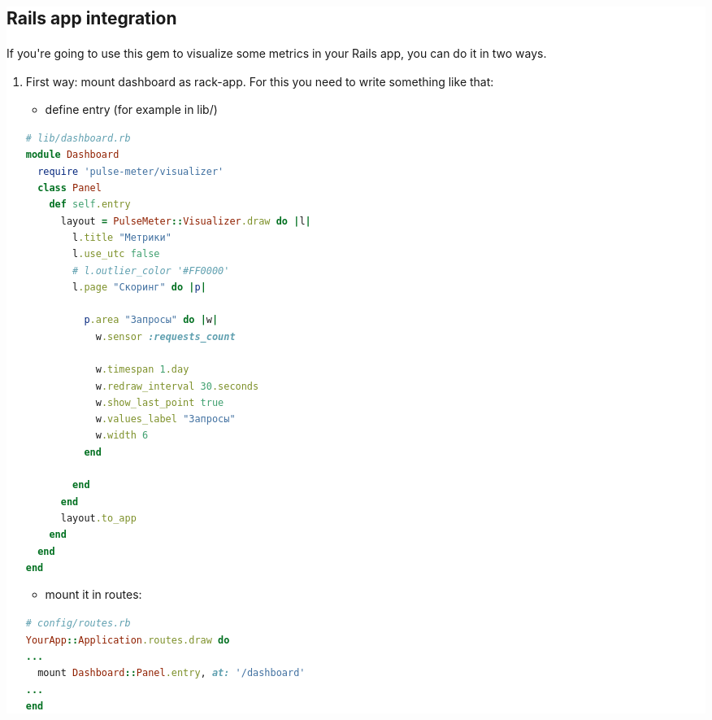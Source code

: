 ## Rails app integration

If you're going to use this gem to visualize some metrics in your Rails app, you can do it in two ways.

1. First way: mount dashboard as rack-app. For this you need to write something like that:

    + define entry (for example in lib/)

    ```ruby
    # lib/dashboard.rb
    module Dashboard
      require 'pulse-meter/visualizer'
      class Panel
        def self.entry
          layout = PulseMeter::Visualizer.draw do |l|
            l.title "Метрики"
            l.use_utc false
            # l.outlier_color '#FF0000'
            l.page "Скоринг" do |p|

              p.area "Запросы" do |w|
                w.sensor :requests_count

                w.timespan 1.day
                w.redraw_interval 30.seconds
                w.show_last_point true
                w.values_label "Запросы"
                w.width 6
              end

            end
          end
          layout.to_app
        end
      end
    end
    ```

    + mount it in routes:

    ```ruby
    # config/routes.rb
    YourApp::Application.routes.draw do
    ...
      mount Dashboard::Panel.entry, at: '/dashboard'
    ...
    end
    ```
